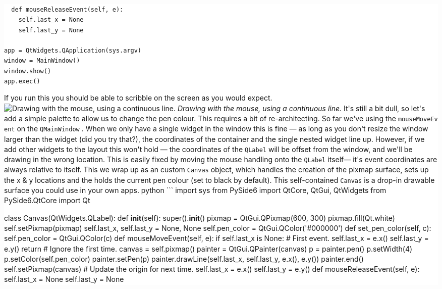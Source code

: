 ```
  def mouseReleaseEvent(self, e):
    self.last_x = None
    self.last_y = None

app = QtWidgets.QApplication(sys.argv)
window = MainWindow()
window.show()
app.exec()

```

If you run this you should be able to scribble on the screen as you would expect.
![Drawing with the mouse, using a continuous line.](https://www.pythonguis.com/static/tutorials/qt/bitmap-graphics/bitmap-draw.png) _Drawing with the mouse, using a continuous line._
It's still a bit dull, so let's add a simple palette to allow us to change the pen colour.
This requires a bit of re-architecting. So far we've using the `mouseMoveEvent` on the `QMainWindow` . When we only have a single widget in the window this is fine — as long as you don't resize the window larger than the widget (did you try that?), the coordinates of the container and the single nested widget line up. However, if we add other widgets to the layout this won't hold — the coordinates of the `QLabel` will be offset from the window, and we'll be drawing in the wrong location.
This is easily fixed by moving the mouse handling onto the `QLabel` itself— it's event coordinates are always relative to itself. This we wrap up as an custom `Canvas` object, which handles the creation of the pixmap surface, sets up the x & y locations and the holds the current pen colour (set to black by default).
This self-contained `Canvas` is a drop-in drawable surface you could use in your own apps.
python ```
import sys
from PySide6 import QtCore, QtGui, QtWidgets
from PySide6.QtCore import Qt

class Canvas(QtWidgets.QLabel):
  def __init__(self):
    super().__init__()
    pixmap = QtGui.QPixmap(600, 300)
    pixmap.fill(Qt.white)
    self.setPixmap(pixmap)
    self.last_x, self.last_y = None, None
    self.pen_color = QtGui.QColor('#000000')
  def set_pen_color(self, c):
    self.pen_color = QtGui.QColor(c)
  def mouseMoveEvent(self, e):
    if self.last_x is None: # First event.
      self.last_x = e.x()
      self.last_y = e.y()
      return # Ignore the first time.
    canvas = self.pixmap()
    painter = QtGui.QPainter(canvas)
    p = painter.pen()
    p.setWidth(4)
    p.setColor(self.pen_color)
    painter.setPen(p)
    painter.drawLine(self.last_x, self.last_y, e.x(), e.y())
    painter.end()
    self.setPixmap(canvas)
    # Update the origin for next time.
    self.last_x = e.x()
    self.last_y = e.y()
  def mouseReleaseEvent(self, e):
    self.last_x = None
    self.last_y = None
